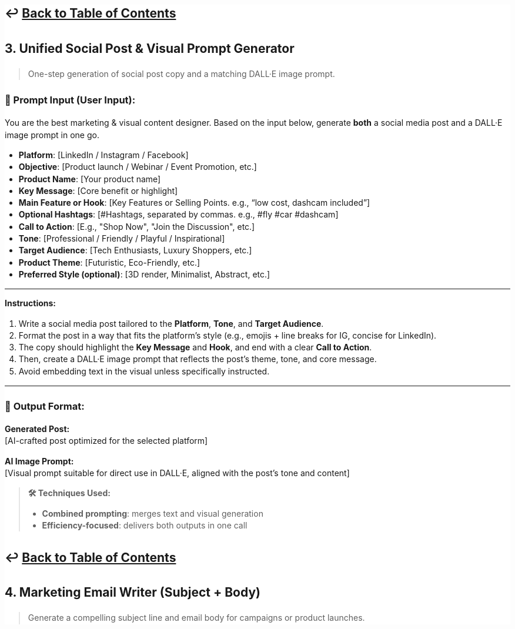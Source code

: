↩️ [Back to Table of Contents](#table-of-contents)
---
## 3. **Unified Social Post & Visual Prompt Generator**  
> One-step generation of social post copy and a matching DALL·E image prompt.

### 👤 Prompt Input (User Input):
You are the best marketing & visual content designer. Based on the input below, generate **both** a social media post and a DALL·E image prompt in one go.

- **Platform**: [LinkedIn / Instagram / Facebook]  
- **Objective**: [Product launch / Webinar / Event Promotion, etc.]  
- **Product Name**: [Your product name]  
- **Key Message**: [Core benefit or highlight]  
- **Main Feature or Hook**: [Key Features or Selling Points. e.g., “low cost, dashcam included”]  
- **Optional Hashtags**: [#Hashtags, separated by commas. e.g., #fly #car #dashcam]  
- **Call to Action**: [E.g., "Shop Now", "Join the Discussion", etc.]  
- **Tone**: [Professional / Friendly / Playful / Inspirational]  
- **Target Audience**: [Tech Enthusiasts, Luxury Shoppers, etc.]  
- **Product Theme**: [Futuristic, Eco-Friendly, etc.]  
- **Preferred Style (optional)**: [3D render, Minimalist, Abstract, etc.]

---

**Instructions:**
1. Write a social media post tailored to the **Platform**, **Tone**, and **Target Audience**.  
2. Format the post in a way that fits the platform’s style (e.g., emojis + line breaks for IG, concise for LinkedIn).  
3. The copy should highlight the **Key Message** and **Hook**, and end with a clear **Call to Action**.  
4. Then, create a DALL·E image prompt that reflects the post’s theme, tone, and core message.  
5. Avoid embedding text in the visual unless specifically instructed.

---

### 🤖 **Output Format:**

**Generated Post:**  
[AI-crafted post optimized for the selected platform]

**AI Image Prompt:**  
[Visual prompt suitable for direct use in DALL·E, aligned with the post’s tone and content]

> **🛠 Techniques Used:**  
> - **Combined prompting**: merges text and visual generation  
> - **Efficiency-focused**: delivers both outputs in one call

↩️ [Back to Table of Contents](#table-of-contents)
---

## 4. **Marketing Email Writer (Subject + Body)**
> Generate a compelling subject line and email body for campaigns or product launches.
